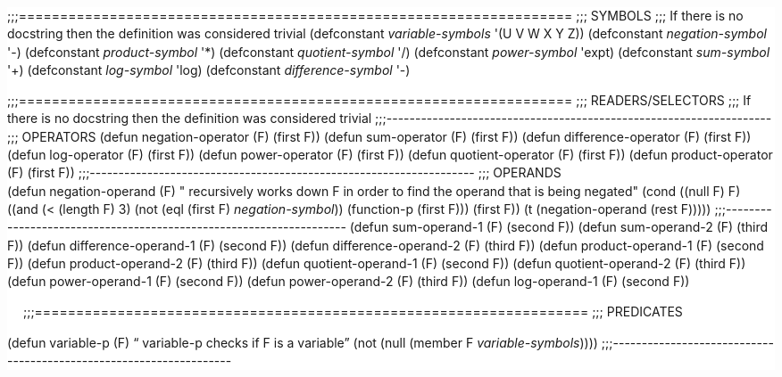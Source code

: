 ;;;===================================================================
;;; SYMBOLS
;;; If there is no docstring then the definition was considered trivial
(defconstant *variable-symbols*       '(U V W X Y Z))
(defconstant *negation-symbol*        '-)
(defconstant *product-symbol*         '*)
(defconstant *quotient-symbol*        '/)
(defconstant *power-symbol*           'expt)
(defconstant *sum-symbol*             '+)
(defconstant *log-symbol*             'log)
(defconstant *difference-symbol*      '-)

;;;===================================================================
;;; READERS/SELECTORS
;;; If there is no docstring then the definition was considered trivial
;;;-------------------------------------------------------------------
;;; OPERATORS
(defun negation-operator (F) (first F))
(defun sum-operator (F) (first F))
(defun difference-operator (F) (first F))
(defun log-operator (F) (first F))
(defun power-operator (F) (first F))
(defun quotient-operator (F) (first F))
(defun product-operator (F) (first F))
;;;-------------------------------------------------------------------
;;; OPERANDS  
(defun negation-operand (F)
" recursively works down F in order
  to find the operand that is being negated"
  (cond ((null F) F)
	((and (< (length F) 3) 
	      (not (eql (first F) *negation-symbol*)) 
	      (function-p (first F))) (first F)) 
	(t (negation-operand (rest F)))))
;;;-------------------------------------------------------------------
(defun sum-operand-1 (F) (second F))
(defun sum-operand-2 (F) (third F))
(defun difference-operand-1 (F) (second F))
(defun difference-operand-2 (F) (third F))
(defun product-operand-1 (F) (second F))
(defun product-operand-2 (F) (third F))
(defun quotient-operand-1 (F) (second F))
(defun quotient-operand-2 (F) (third F))
(defun power-operand-1 (F) (second F))
(defun power-operand-2 (F) (third F))
(defun log-operand-1 (F) (second F)) 



 
;;;===================================================================
;;; PREDICATES

(defun variable-p (F)
“ variable-p checks if F is a variable” 
  (not (null (member F *variable-symbols*))))
;;;-------------------------------------------------------------------
